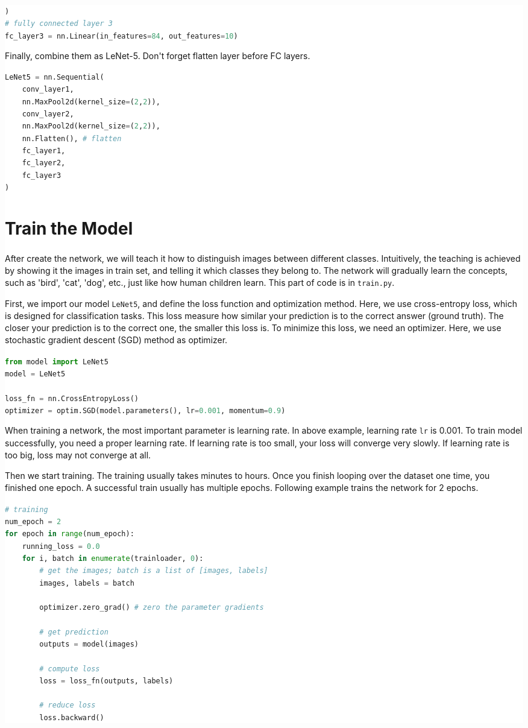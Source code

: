 ```python
)
# fully connected layer 3
fc_layer3 = nn.Linear(in_features=84, out_features=10)
```
Finally, combine them as LeNet-5. Don't forget flatten layer before FC layers.
```python
LeNet5 = nn.Sequential(
    conv_layer1,
    nn.MaxPool2d(kernel_size=(2,2)),
    conv_layer2,
    nn.MaxPool2d(kernel_size=(2,2)),
    nn.Flatten(), # flatten
    fc_layer1,
    fc_layer2,
    fc_layer3
)
```

# Train the Model
After create the network, we will teach it how to distinguish images between different classes. Intuitively, the teaching is achieved by showing it the images in train set, and telling it which classes they belong to. The network will gradually learn the concepts, such as 'bird', 'cat', 'dog', etc., just like how human children learn. This part of code is in `train.py`.

First, we import our model `LeNet5`, and define the loss function and optimization method. Here, we use cross-entropy loss, which is designed for classification tasks. This loss measure how similar your prediction is to the correct answer (ground truth). The closer your prediction is to the correct one, the smaller this loss is. To minimize this loss, we need an optimizer. Here, we use stochastic gradient descent (SGD) method as optimizer.

```python
from model import LeNet5
model = LeNet5

loss_fn = nn.CrossEntropyLoss()
optimizer = optim.SGD(model.parameters(), lr=0.001, momentum=0.9)
```
When training a network, the most important parameter is learning rate. In above example, learning rate `lr` is 0.001. To train model successfully, you need a proper learning rate. If learning rate is too small, your loss will converge very slowly. If learning rate is too big, loss may not converge at all.

Then we start training. The training usually takes minutes to hours. Once you finish looping over the dataset one time, you finished one epoch. A successful train usually has multiple epochs. Following example trains the network for 2 epochs.

```python
# training
num_epoch = 2
for epoch in range(num_epoch):  
    running_loss = 0.0
    for i, batch in enumerate(trainloader, 0):
        # get the images; batch is a list of [images, labels]
        images, labels = batch

        optimizer.zero_grad() # zero the parameter gradients

        # get prediction
        outputs = model(images)

        # compute loss
        loss = loss_fn(outputs, labels)

        # reduce loss
        loss.backward()
```